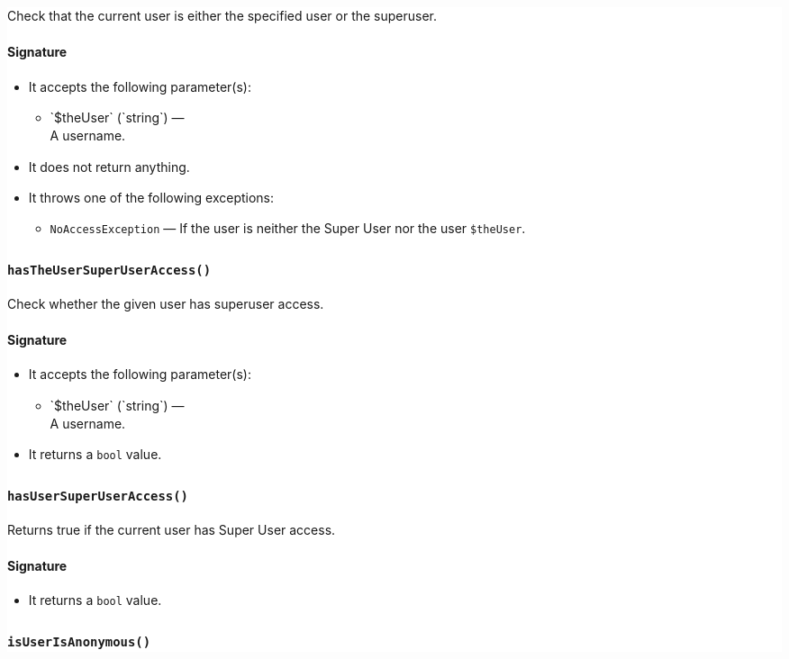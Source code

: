 Check that the current user is either the specified user or the superuser.

#### Signature

-  It accepts the following parameter(s):

   <ul>
   <li>
      <div markdown="1" class="parameter">
      `$theUser` (`string`) &mdash;

      <div markdown="1" class="param-desc"> A username.</div>

      <div style="clear:both;"/>

      </div>
   </li>
   </ul>
- It does not return anything.
- It throws one of the following exceptions:
    - `NoAccessException` &mdash; If the user is neither the Super User nor the user `$theUser`.

<a name="hastheusersuperuseraccess" id="hastheusersuperuseraccess"></a>
<a name="hasTheUserSuperUserAccess" id="hasTheUserSuperUserAccess"></a>
### `hasTheUserSuperUserAccess()`

Check whether the given user has superuser access.

#### Signature

-  It accepts the following parameter(s):

   <ul>
   <li>
      <div markdown="1" class="parameter">
      `$theUser` (`string`) &mdash;

      <div markdown="1" class="param-desc"> A username.</div>

      <div style="clear:both;"/>

      </div>
   </li>
   </ul>
- It returns a `bool` value.

<a name="hasusersuperuseraccess" id="hasusersuperuseraccess"></a>
<a name="hasUserSuperUserAccess" id="hasUserSuperUserAccess"></a>
### `hasUserSuperUserAccess()`

Returns true if the current user has Super User access.

#### Signature

- It returns a `bool` value.

<a name="isuserisanonymous" id="isuserisanonymous"></a>
<a name="isUserIsAnonymous" id="isUserIsAnonymous"></a>
### `isUserIsAnonymous()`
